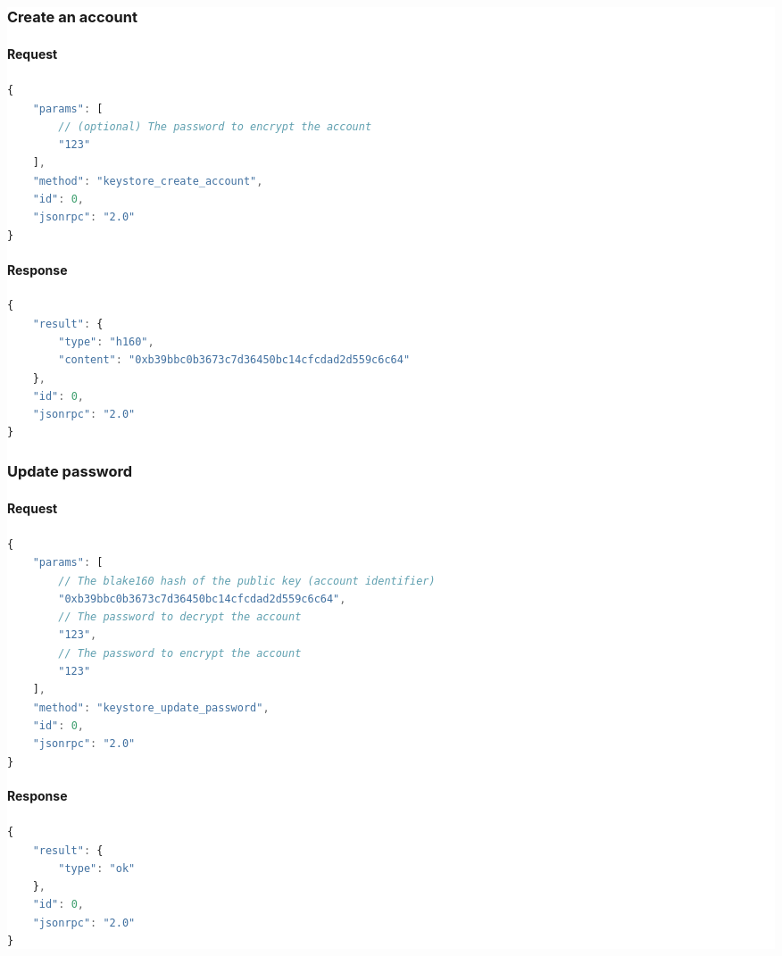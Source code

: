 ### Create an account

#### Request
```javascript
{
    "params": [
        // (optional) The password to encrypt the account
        "123"
    ],
    "method": "keystore_create_account",
    "id": 0,
    "jsonrpc": "2.0"
}
```

#### Response
```javascript
{
    "result": {
        "type": "h160",
        "content": "0xb39bbc0b3673c7d36450bc14cfcdad2d559c6c64"
    },
    "id": 0,
    "jsonrpc": "2.0"
}
```

### Update password

#### Request
```javascript
{
    "params": [
        // The blake160 hash of the public key (account identifier)
        "0xb39bbc0b3673c7d36450bc14cfcdad2d559c6c64",
        // The password to decrypt the account
        "123",
        // The password to encrypt the account
        "123"
    ],
    "method": "keystore_update_password",
    "id": 0,
    "jsonrpc": "2.0"
}
```

#### Response
```javascript
{
    "result": {
        "type": "ok"
    },
    "id": 0,
    "jsonrpc": "2.0"
}
```

